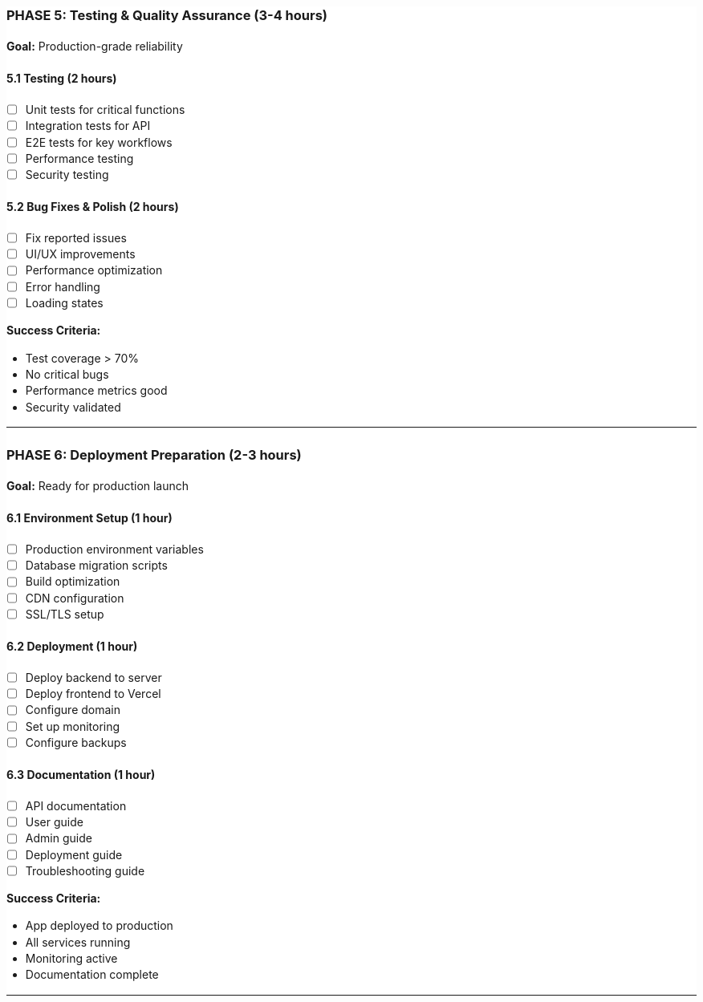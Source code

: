 
### PHASE 5: Testing & Quality Assurance (3-4 hours)
**Goal:** Production-grade reliability

#### 5.1 Testing (2 hours)
- [ ] Unit tests for critical functions
- [ ] Integration tests for API
- [ ] E2E tests for key workflows
- [ ] Performance testing
- [ ] Security testing

#### 5.2 Bug Fixes & Polish (2 hours)
- [ ] Fix reported issues
- [ ] UI/UX improvements
- [ ] Performance optimization
- [ ] Error handling
- [ ] Loading states

**Success Criteria:**
- Test coverage > 70%
- No critical bugs
- Performance metrics good
- Security validated

---

### PHASE 6: Deployment Preparation (2-3 hours)
**Goal:** Ready for production launch

#### 6.1 Environment Setup (1 hour)
- [ ] Production environment variables
- [ ] Database migration scripts
- [ ] Build optimization
- [ ] CDN configuration
- [ ] SSL/TLS setup

#### 6.2 Deployment (1 hour)
- [ ] Deploy backend to server
- [ ] Deploy frontend to Vercel
- [ ] Configure domain
- [ ] Set up monitoring
- [ ] Configure backups

#### 6.3 Documentation (1 hour)
- [ ] API documentation
- [ ] User guide
- [ ] Admin guide
- [ ] Deployment guide
- [ ] Troubleshooting guide

**Success Criteria:**
- App deployed to production
- All services running
- Monitoring active
- Documentation complete

---
